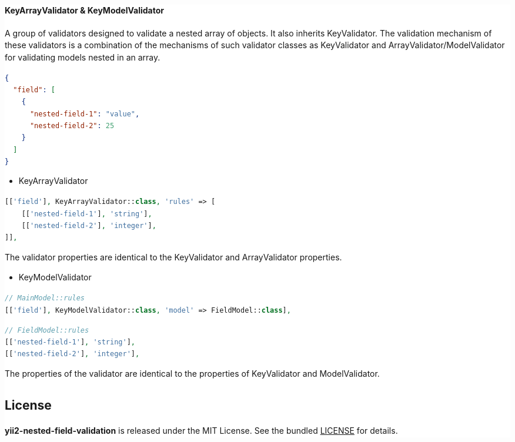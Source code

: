 #### KeyArrayValidator & KeyModelValidator

A group of validators designed to validate a nested array of objects. It also inherits KeyValidator. The validation
mechanism of these validators is a combination of the mechanisms of such validator classes as KeyValidator and
ArrayValidator/ModelValidator for validating models nested in an array.

```json
{
  "field": [
    {
      "nested-field-1": "value",
      "nested-field-2": 25
    }
  ]
}
```

* KeyArrayValidator

```php
[['field'], KeyArrayValidator::class, 'rules' => [
    [['nested-field-1'], 'string'],
    [['nested-field-2'], 'integer'],
]],
```

The validator properties are identical to the KeyValidator and ArrayValidator properties.

* KeyModelValidator

```php
// MainModel::rules
[['field'], KeyModelValidator::class, 'model' => FieldModel::class], 
```

```php
// FieldModel::rules
[['nested-field-1'], 'string'],
[['nested-field-2'], 'integer'],
```

The properties of the validator are identical to the properties of KeyValidator and ModelValidator.

## License

**yii2-nested-field-validation** is released under the MIT License. See the bundled [LICENSE](./LICENSE) for details.
